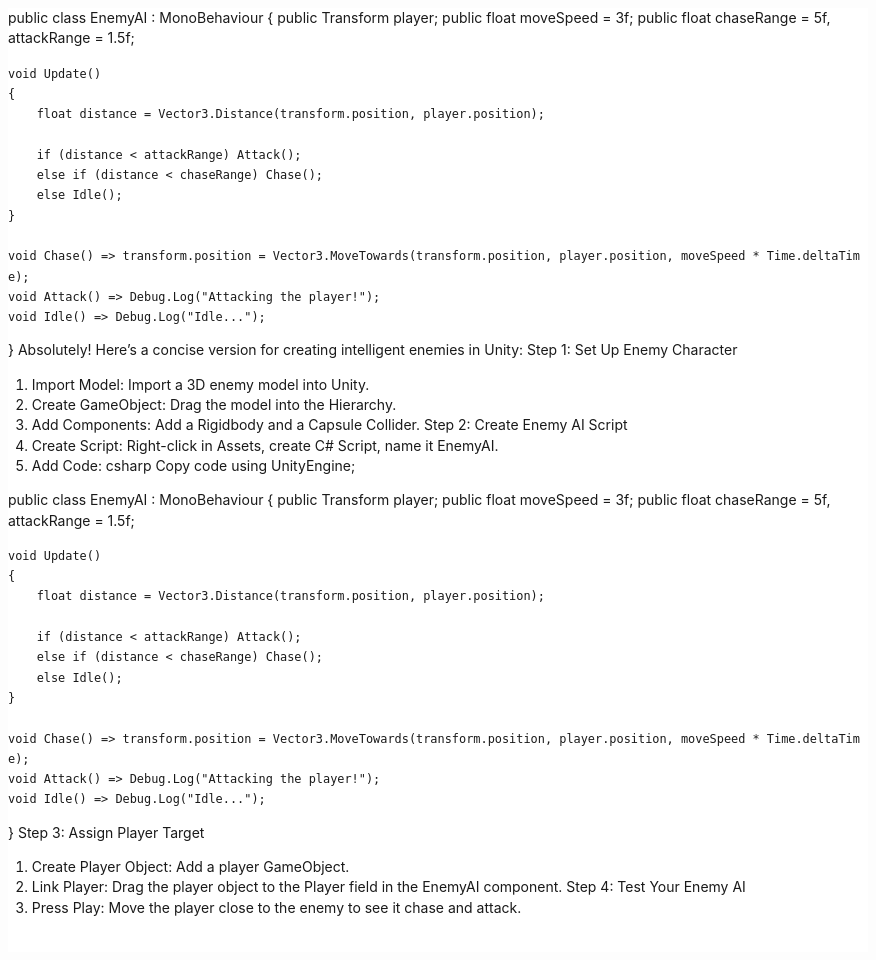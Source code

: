 public class EnemyAI : MonoBehaviour
{
    public Transform player;
    public float moveSpeed = 3f;
    public float chaseRange = 5f, attackRange = 1.5f;

    void Update()
    {
        float distance = Vector3.Distance(transform.position, player.position);

        if (distance < attackRange) Attack();
        else if (distance < chaseRange) Chase();
        else Idle();
    }

    void Chase() => transform.position = Vector3.MoveTowards(transform.position, player.position, moveSpeed * Time.deltaTime);
    void Attack() => Debug.Log("Attacking the player!");
    void Idle() => Debug.Log("Idle...");
}
Absolutely! Here’s a concise version for creating intelligent enemies in Unity:
Step 1: Set Up Enemy Character
1.	Import Model: Import a 3D enemy model into Unity.
2.	Create GameObject: Drag the model into the Hierarchy.
3.	Add Components: Add a Rigidbody and a Capsule Collider.
Step 2: Create Enemy AI Script
1.	Create Script: Right-click in Assets, create C# Script, name it EnemyAI.
2.	Add Code:
csharp
Copy code
using UnityEngine;

public class EnemyAI : MonoBehaviour
{
    public Transform player;
    public float moveSpeed = 3f;
    public float chaseRange = 5f, attackRange = 1.5f;

    void Update()
    {
        float distance = Vector3.Distance(transform.position, player.position);

        if (distance < attackRange) Attack();
        else if (distance < chaseRange) Chase();
        else Idle();
    }

    void Chase() => transform.position = Vector3.MoveTowards(transform.position, player.position, moveSpeed * Time.deltaTime);
    void Attack() => Debug.Log("Attacking the player!");
    void Idle() => Debug.Log("Idle...");
}
Step 3: Assign Player Target
1.	Create Player Object: Add a player GameObject.
2.	Link Player: Drag the player object to the Player field in the EnemyAI component.
Step 4: Test Your Enemy AI
1.	Press Play: Move the player close to the enemy to see it chase and attack.



 

